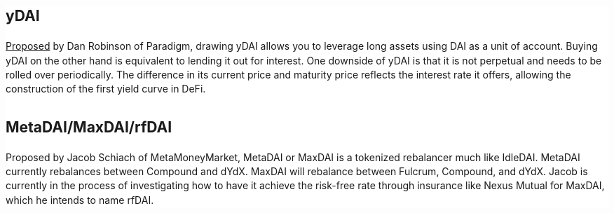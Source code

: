 ## yDAI

[Proposed](http://research.paradigm.xyz/Yield.pdf) by Dan Robinson of Paradigm, drawing yDAI allows you to leverage long assets using DAI as a unit of account. Buying yDAI on the other hand is equivalent to lending it out for interest. One downside of yDAI is that it is not perpetual and needs to be rolled over periodically. The difference in its current price and maturity price reflects the interest rate it offers, allowing the construction of the first yield curve in DeFi.

## MetaDAI/MaxDAI/rfDAI

Proposed by Jacob Schiach of MetaMoneyMarket, MetaDAI or MaxDAI is a tokenized rebalancer much like IdleDAI. MetaDAI currently rebalances between Compound and dYdX. MaxDAI will rebalance between Fulcrum, Compound, and dYdX. Jacob is currently in the process of investigating how to have it achieve the risk-free rate through insurance like Nexus Mutual for MaxDAI, which he intends to name rfDAI.
